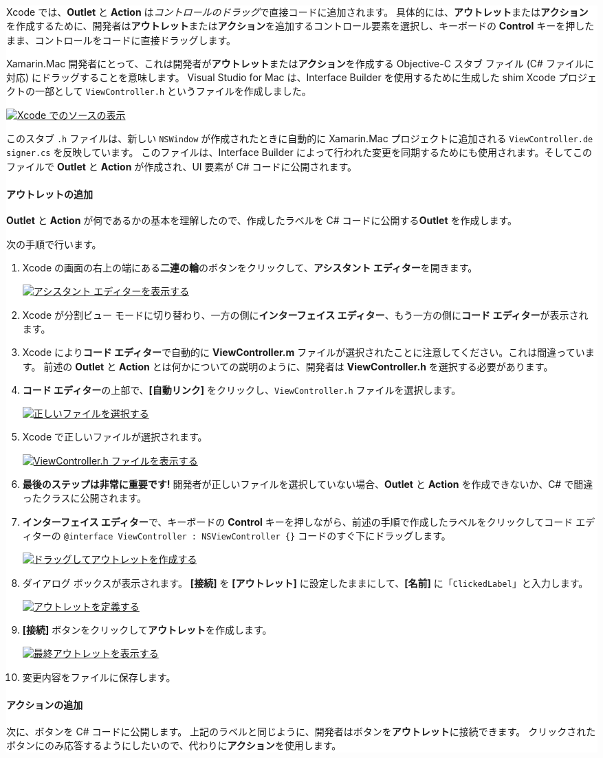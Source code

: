 Xcode では、**Outlet** と **Action** は*コントロールのドラッグ*で直接コードに追加されます。 具体的には、**アウトレット**または**アクション**を作成するために、開発者は**アウトレット**または**アクション**を追加するコントロール要素を選択し、キーボードの **Control** キーを押したまま、コントロールをコードに直接ドラッグします。

Xamarin.Mac 開発者にとって、これは開発者が**アウトレット**または**アクション**を作成する Objective-C スタブ ファイル (C# ファイルに対応) にドラッグすることを意味します。 Visual Studio for Mac は、Interface Builder を使用するために生成した shim Xcode プロジェクトの一部として `ViewController.h` というファイルを作成しました。

[![](hello-mac-images/xcode16.png "Xcode でのソースの表示")](hello-mac-images/xcode16.png#lightbox)

このスタブ `.h` ファイルは、新しい `NSWindow` が作成されたときに自動的に Xamarin.Mac プロジェクトに追加される `ViewController.designer.cs` を反映しています。 このファイルは、Interface Builder によって行われた変更を同期するためにも使用されます。そしてこのファイルで **Outlet** と **Action** が作成され、UI 要素が C# コードに公開されます。

<a name="Adding_an_Outlet" />

#### <a name="adding-an-outlet"></a>アウトレットの追加

**Outlet** と **Action** が何であるかの基本を理解したので、作成したラベルを C# コードに公開する**Outlet** を作成します。

次の手順で行います。

1. Xcode の画面の右上の端にある**二連の輪**のボタンをクリックして、**アシスタント エディター**を開きます。

    [![](hello-mac-images/outlet01.png "アシスタント エディターを表示する")](hello-mac-images/outlet01.png#lightbox)

2. Xcode が分割ビュー モードに切り替わり、一方の側に**インターフェイス エディター**、もう一方の側に**コード エディター**が表示されます。

3. Xcode により**コード エディター**で自動的に **ViewController.m** ファイルが選択されたことに注意してください。これは間違っています。 前述の **Outlet** と **Action** とは何かについての説明のように、開発者は **ViewController.h** を選択する必要があります。

4. **コード エディター**の上部で、**[自動リンク]** をクリックし、`ViewController.h` ファイルを選択します。

    [![](hello-mac-images/outlet02.png "正しいファイルを選択する")](hello-mac-images/outlet02.png#lightbox)

5. Xcode で正しいファイルが選択されます。

    [![](hello-mac-images/outlet03.png "ViewController.h ファイルを表示する")](hello-mac-images/outlet03.png#lightbox)

6. **最後のステップは非常に重要です!**  開発者が正しいファイルを選択していない場合、**Outlet** と **Action** を作成できないか、C# で間違ったクラスに公開されます。

7. **インターフェイス エディター**で、キーボードの **Control** キーを押しながら、前述の手順で作成したラベルをクリックしてコード エディターの `@interface ViewController : NSViewController {}` コードのすぐ下にドラッグします。

    [![](hello-mac-images/outlet04.png "ドラッグしてアウトレットを作成する")](hello-mac-images/outlet04.png#lightbox)

8. ダイアログ ボックスが表示されます。 **[接続]** を **[アウトレット]** に設定したままにして、**[名前]** に「`ClickedLabel`」と入力します。

    [![](hello-mac-images/outlet05.png "アウトレットを定義する")](hello-mac-images/outlet05.png#lightbox)

9. **[接続]** ボタンをクリックして**アウトレット**を作成します。

    [![](hello-mac-images/outlet06.png "最終アウトレットを表示する")](hello-mac-images/outlet06.png#lightbox)

10. 変更内容をファイルに保存します。

<a name="Adding_an_Action" />

#### <a name="adding-an-action"></a>アクションの追加

次に、ボタンを C# コードに公開します。 上記のラベルと同じように、開発者はボタンを**アウトレット**に接続できます。 クリックされたボタンにのみ応答するようにしたいので、代わりに**アクション**を使用します。

